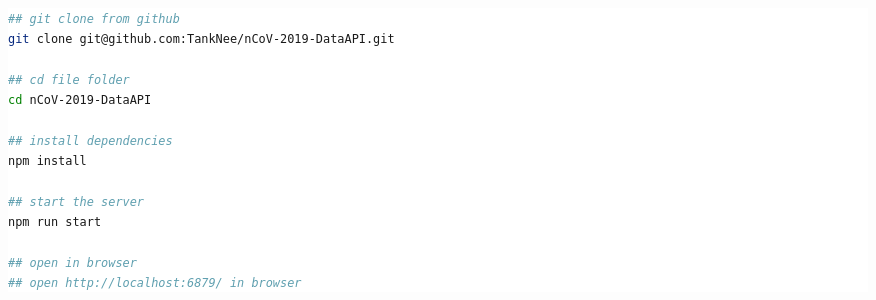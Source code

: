```bash
## git clone from github
git clone git@github.com:TankNee/nCoV-2019-DataAPI.git

## cd file folder
cd nCoV-2019-DataAPI

## install dependencies
npm install 

## start the server 
npm run start

## open in browser
## open http://localhost:6879/ in browser
```

